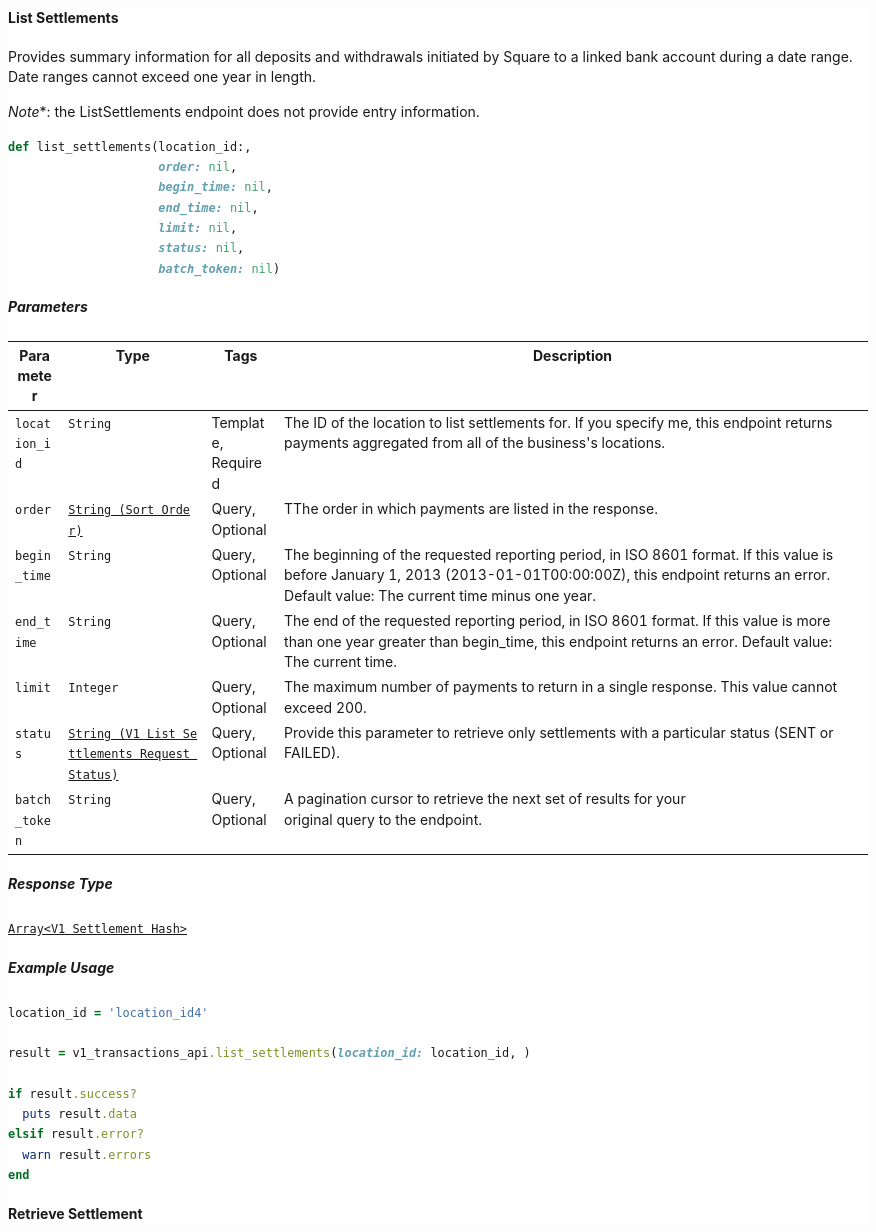 #### List Settlements

Provides summary information for all deposits and withdrawals
initiated by Square to a linked bank account during a date range. Date
ranges cannot exceed one year in length.

*Note**: the ListSettlements endpoint does not provide entry
information.

```ruby
def list_settlements(location_id:,
                     order: nil,
                     begin_time: nil,
                     end_time: nil,
                     limit: nil,
                     status: nil,
                     batch_token: nil)
```

##### Parameters

| Parameter | Type | Tags | Description |
|  --- | --- | --- | --- |
| `location_id` | `String` | Template, Required | The ID of the location to list settlements for. If you specify me, this endpoint returns payments aggregated from all of the business's locations. |
| `order` | [`String (Sort Order)`](#sort-order) | Query, Optional | TThe order in which payments are listed in the response. |
| `begin_time` | `String` | Query, Optional | The beginning of the requested reporting period, in ISO 8601 format. If this value is before January 1, 2013 (2013-01-01T00:00:00Z), this endpoint returns an error. Default value: The current time minus one year. |
| `end_time` | `String` | Query, Optional | The end of the requested reporting period, in ISO 8601 format. If this value is more than one year greater than begin_time, this endpoint returns an error. Default value: The current time. |
| `limit` | `Integer` | Query, Optional | The maximum number of payments to return in a single response. This value cannot exceed 200. |
| `status` | [`String (V1 List Settlements Request Status)`](#v1-list-settlements-request-status) | Query, Optional | Provide this parameter to retrieve only settlements with a particular status (SENT or FAILED). |
| `batch_token` | `String` | Query, Optional | A pagination cursor to retrieve the next set of results for your<br>original query to the endpoint. |

##### Response Type

[`Array<V1 Settlement Hash>`](#v1-settlement)

##### Example Usage

```ruby
location_id = 'location_id4'

result = v1_transactions_api.list_settlements(location_id: location_id, )

if result.success?
  puts result.data
elsif result.error?
  warn result.errors
end
```

#### Retrieve Settlement
